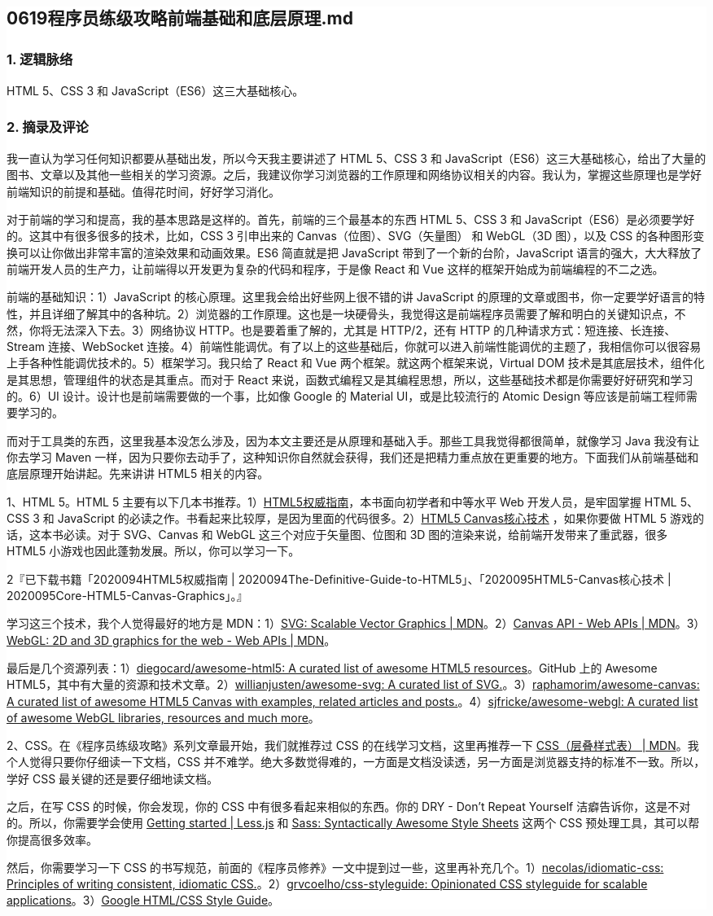## 0619程序员练级攻略前端基础和底层原理.md

### 1. 逻辑脉络

HTML 5、CSS 3 和 JavaScript（ES6）这三大基础核心。

### 2. 摘录及评论

我一直认为学习任何知识都要从基础出发，所以今天我主要讲述了 HTML 5、CSS 3 和 JavaScript（ES6）这三大基础核心，给出了大量的图书、文章以及其他一些相关的学习资源。之后，我建议你学习浏览器的工作原理和网络协议相关的内容。我认为，掌握这些原理也是学好前端知识的前提和基础。值得花时间，好好学习消化。

对于前端的学习和提高，我的基本思路是这样的。首先，前端的三个最基本的东西 HTML 5、CSS 3 和 JavaScript（ES6）是必须要学好的。这其中有很多很多的技术，比如，CSS 3 引申出来的 Canvas（位图）、SVG（矢量图） 和 WebGL（3D 图），以及 CSS 的各种图形变换可以让你做出非常丰富的渲染效果和动画效果。ES6 简直就是把 JavaScript 带到了一个新的台阶，JavaScript 语言的强大，大大释放了前端开发人员的生产力，让前端得以开发更为复杂的代码和程序，于是像 React 和 Vue 这样的框架开始成为前端编程的不二之选。

前端的基础知识：1）JavaScript 的核心原理。这里我会给出好些网上很不错的讲 JavaScript 的原理的文章或图书，你一定要学好语言的特性，并且详细了解其中的各种坑。2）浏览器的工作原理。这也是一块硬骨头，我觉得这是前端程序员需要了解和明白的关键知识点，不然，你将无法深入下去。3）网络协议 HTTP。也是要着重了解的，尤其是 HTTP/2，还有 HTTP 的几种请求方式：短连接、长连接、Stream 连接、WebSocket 连接。4）前端性能调优。有了以上的这些基础后，你就可以进入前端性能调优的主题了，我相信你可以很容易上手各种性能调优技术的。5）框架学习。我只给了 React 和 Vue 两个框架。就这两个框架来说，Virtual DOM 技术是其底层技术，组件化是其思想，管理组件的状态是其重点。而对于 React 来说，函数式编程又是其编程思想，所以，这些基础技术都是你需要好好研究和学习的。6）UI 设计。设计也是前端需要做的一个事，比如像 Google 的 Material UI，或是比较流行的 Atomic Design 等应该是前端工程师需要学习的。

而对于工具类的东西，这里我基本没怎么涉及，因为本文主要还是从原理和基础入手。那些工具我觉得都很简单，就像学习 Java 我没有让你去学习 Maven 一样，因为只要你去动手了，这种知识你自然就会获得，我们还是把精力重点放在更重要的地方。下面我们从前端基础和底层原理开始讲起。先来讲讲 HTML5 相关的内容。

1、HTML 5。HTML 5 主要有以下几本书推荐。1）[HTML5权威指南](https://book.douban.com/subject/25786074/)，本书面向初学者和中等水平 Web 开发人员，是牢固掌握 HTML 5、CSS 3 和 JavaScript 的必读之作。书看起来比较厚，是因为里面的代码很多。2）[HTML5 Canvas核心技术](https://book.douban.com/subject/24533314/) ，如果你要做 HTML 5 游戏的话，这本书必读。对于 SVG、Canvas 和 WebGL 这三个对应于矢量图、位图和 3D 图的渲染来说，给前端开发带来了重武器，很多 HTML5 小游戏也因此蓬勃发展。所以，你可以学习一下。

2『已下载书籍「2020094HTML5权威指南 | 2020094The-Definitive-Guide-to-HTML5」、「2020095HTML5-Canvas核心技术 | 2020095Core-HTML5-Canvas-Graphics」。』

学习这三个技术，我个人觉得最好的地方是 MDN：1）[SVG: Scalable Vector Graphics | MDN](https://developer.mozilla.org/en-US/docs/Web/SVG)。2）[Canvas API - Web APIs | MDN](https://developer.mozilla.org/kab/docs/Web/API/Canvas_API)。3）[WebGL: 2D and 3D graphics for the web - Web APIs | MDN](https://developer.mozilla.org/en-US/docs/Web/API/WebGL_API)。

最后是几个资源列表：1）[diegocard/awesome-html5: A curated list of awesome HTML5 resources](https://github.com/diegocard/awesome-html5)。GitHub 上的 Awesome HTML5，其中有大量的资源和技术文章。2）[willianjusten/awesome-svg: A curated list of SVG.](https://github.com/willianjusten/awesome-svg)。3）[raphamorim/awesome-canvas: A curated list of awesome HTML5 Canvas with examples, related articles and posts.](https://github.com/raphamorim/awesome-canvas)。4）[sjfricke/awesome-webgl: A curated list of awesome WebGL libraries, resources and much more](https://github.com/sjfricke/awesome-webgl)。

2、CSS。在《程序员练级攻略》系列文章最开始，我们就推荐过 CSS 的在线学习文档，这里再推荐一下 [CSS（层叠样式表） | MDN](https://developer.mozilla.org/zh-CN/docs/Web/CSS)。我个人觉得只要你仔细读一下文档，CSS 并不难学。绝大多数觉得难的，一方面是文档没读透，另一方面是浏览器支持的标准不一致。所以，学好 CSS 最关键的还是要仔细地读文档。

之后，在写 CSS 的时候，你会发现，你的 CSS 中有很多看起来相似的东西。你的 DRY - Don’t Repeat Yourself 洁癖告诉你，这是不对的。所以，你需要学会使用 [Getting started | Less.js](http://lesscss.org/) 和 [Sass: Syntactically Awesome Style Sheets](https://sass-lang.com/) 这两个 CSS 预处理工具，其可以帮你提高很多效率。

然后，你需要学习一下 CSS 的书写规范，前面的《程序员修养》一文中提到过一些，这里再补充几个。1）[necolas/idiomatic-css: Principles of writing consistent, idiomatic CSS.](https://github.com/necolas/idiomatic-css)。2）[grvcoelho/css-styleguide: Opinionated CSS styleguide for scalable applications](https://github.com/grvcoelho/css-styleguide)。3）[Google HTML/CSS Style Guide](https://google.github.io/styleguide/htmlcssguide.html)。
